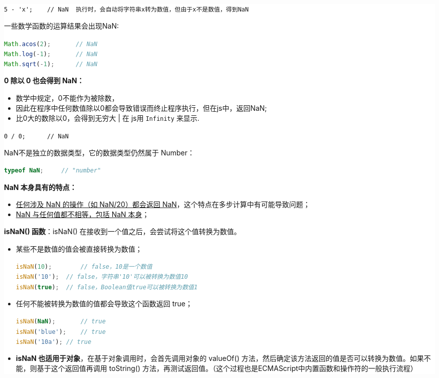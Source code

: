 ```JS
5 - 'x';	// NaN  执行时，会自动将字符串x转为数值，但由于x不是数值，得到NaN
```

一些数学函数的运算结果会出现NaN:

```js
Math.acos(2);		// NaN
Math.log(-1);		// NaN
Math.sqrt(-1);		// NaN
```

**0 除以 0 也会得到 NaN：**

- 数学中规定，0不能作为被除数，
- 因此在程序中任何数值除以0都会导致错误而终止程序执行，但在js中，返回NaN;
- 比0大的数除以0，会得到无穷大 | 在 js用 `Infinity` 来显示.

```JS
0 / 0;		// NaN  
```

NaN不是独立的数据类型，它的数据类型仍然属于 Number：

```js
typeof NaN;		// "number"
```

**NaN 本身具有的特点：**

- <u>任何涉及 NaN  的操作（如 NaN/20）都会返回 NaN</u>，这个特点在多步计算中有可能导致问题；
- <u>NaN 与任何值都不相等，包括 NaN 本身</u>；

**isNaN() 函数**：isNaN() 在接收到一个值之后，会尝试将这个值转换为数值。

- 某些不是数值的值会被直接转换为数值；

  ```js
  isNaN(10);		// false，10是一个数值
  isNaN('10');	// false，字符串'10'可以被转换为数值10
  isNaN(true);	// false，Boolean值true可以被转换为数值1
  ```

- 任何不能被转换为数值的值都会导致这个函数返回 true；

  ```js
  isNaN(NaN);		// true
  isNaN('blue');	// true
  isNaN('10a');	// true
  ```

- **isNaN 也适用于对象**，在基于对象调用时，会首先调用对象的 valueOf() 方法，然后确定该方法返回的值是否可以转换为数值。如果不能，则基于这个返回值再调用 toString() 方法，再测试返回值。（这个过程也是ECMAScript中内置函数和操作符的一般执行流程）
